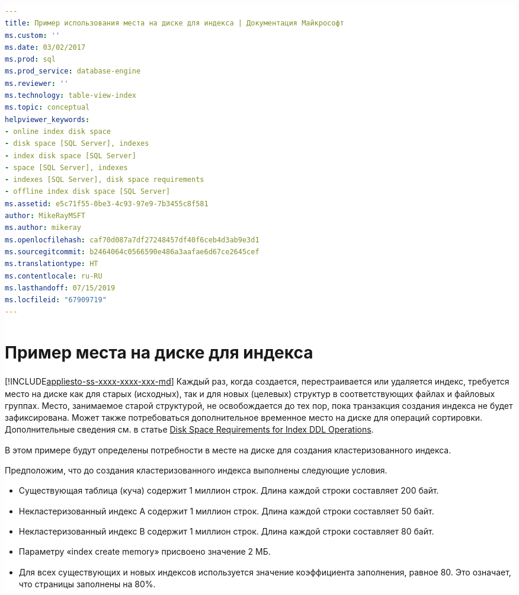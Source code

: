 ```yaml
---
title: Пример использования места на диске для индекса | Документация Майкрософт
ms.custom: ''
ms.date: 03/02/2017
ms.prod: sql
ms.prod_service: database-engine
ms.reviewer: ''
ms.technology: table-view-index
ms.topic: conceptual
helpviewer_keywords:
- online index disk space
- disk space [SQL Server], indexes
- index disk space [SQL Server]
- space [SQL Server], indexes
- indexes [SQL Server], disk space requirements
- offline index disk space [SQL Server]
ms.assetid: e5c71f55-0be3-4c93-97e9-7b3455c8f581
author: MikeRayMSFT
ms.author: mikeray
ms.openlocfilehash: caf70d087a7df27248457df40f6ceb4d3ab9e3d1
ms.sourcegitcommit: b2464064c0566590e486a3aafae6d67ce2645cef
ms.translationtype: HT
ms.contentlocale: ru-RU
ms.lasthandoff: 07/15/2019
ms.locfileid: "67909719"
---
```

# <a name="index-disk-space-example"></a>Пример места на диске для индекса
[!INCLUDE[appliesto-ss-xxxx-xxxx-xxx-md](../../includes/appliesto-ss-xxxx-xxxx-xxx-md.md)]
  Каждый раз, когда создается, перестраивается или удаляется индекс, требуется место на диске как для старых (исходных), так и для новых (целевых) структур в соответствующих файлах и файловых группах. Место, занимаемое старой структурой, не освобождается до тех пор, пока транзакция создания индекса не будет зафиксирована. Может также потребоваться дополнительное временное место на диске для операций сортировки. Дополнительные сведения см. в статье [Disk Space Requirements for Index DDL Operations](../../relational-databases/indexes/disk-space-requirements-for-index-ddl-operations.md).  
  
 В этом примере будут определены потребности в месте на диске для создания кластеризованного индекса.  
  
 Предположим, что до создания кластеризованного индекса выполнены следующие условия.  
  
-   Существующая таблица (куча) содержит 1 миллион строк. Длина каждой строки составляет 200 байт.  
  
-   Некластеризованный индекс А содержит 1 миллион строк. Длина каждой строки составляет 50 байт.  
  
-   Некластеризованный индекс В содержит 1 миллион строк. Длина каждой строки составляет 80 байт.  
  
-   Параметру «index create memory» присвоено значение 2 МБ.  
  
-   Для всех существующих и новых индексов используется значение коэффициента заполнения, равное 80. Это означает, что страницы заполнены на 80%.  
  